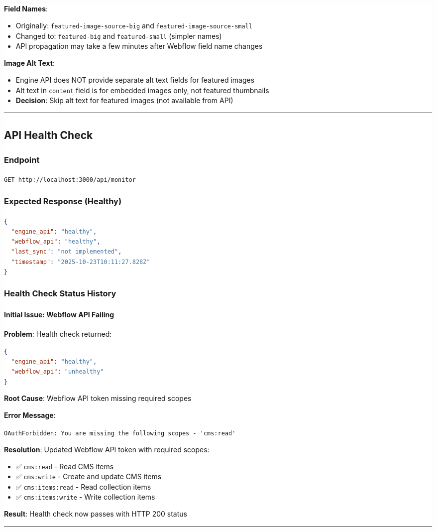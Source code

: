 **Field Names**:
- Originally: `featured-image-source-big` and `featured-image-source-small`
- Changed to: `featured-big` and `featured-small` (simpler names)
- API propagation may take a few minutes after Webflow field name changes

**Image Alt Text**:
- Engine API does NOT provide separate alt text fields for featured images
- Alt text in `content` field is for embedded images only, not featured thumbnails
- **Decision**: Skip alt text for featured images (not available from API)

---

## API Health Check

### Endpoint
```bash
GET http://localhost:3000/api/monitor
```

### Expected Response (Healthy)
```json
{
  "engine_api": "healthy",
  "webflow_api": "healthy",
  "last_sync": "not implemented",
  "timestamp": "2025-10-23T10:11:27.828Z"
}
```

### Health Check Status History

#### Initial Issue: Webflow API Failing
**Problem**: Health check returned:
```json
{
  "engine_api": "healthy",
  "webflow_api": "unhealthy"
}
```

**Root Cause**: Webflow API token missing required scopes

**Error Message**:
```
OAuthForbidden: You are missing the following scopes - 'cms:read'
```

**Resolution**: Updated Webflow API token with required scopes:
- ✅ `cms:read` - Read CMS items
- ✅ `cms:write` - Create and update CMS items
- ✅ `cms:items:read` - Read collection items
- ✅ `cms:items:write` - Write collection items

**Result**: Health check now passes with HTTP 200 status

---